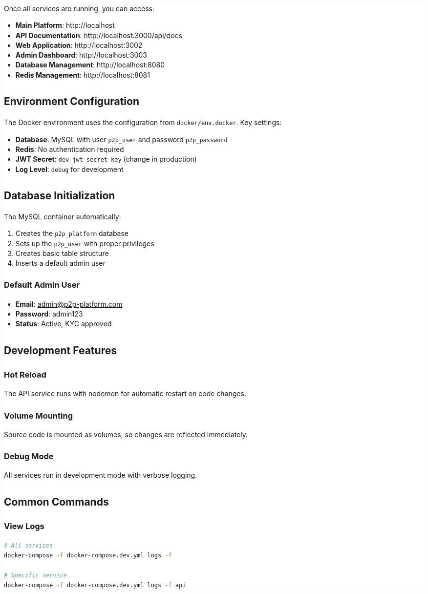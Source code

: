 Once all services are running, you can access:

- **Main Platform**: http://localhost
- **API Documentation**: http://localhost:3000/api/docs
- **Web Application**: http://localhost:3002
- **Admin Dashboard**: http://localhost:3003
- **Database Management**: http://localhost:8080
- **Redis Management**: http://localhost:8081

## Environment Configuration

The Docker environment uses the configuration from `docker/env.docker`. Key settings:

- **Database**: MySQL with user `p2p_user` and password `p2p_password`
- **Redis**: No authentication required
- **JWT Secret**: `dev-jwt-secret-key` (change in production)
- **Log Level**: `debug` for development

## Database Initialization

The MySQL container automatically:
1. Creates the `p2p_platform` database
2. Sets up the `p2p_user` with proper privileges
3. Creates basic table structure
4. Inserts a default admin user

### Default Admin User
- **Email**: admin@p2p-platform.com
- **Password**: admin123
- **Status**: Active, KYC approved

## Development Features

### Hot Reload
The API service runs with nodemon for automatic restart on code changes.

### Volume Mounting
Source code is mounted as volumes, so changes are reflected immediately.

### Debug Mode
All services run in development mode with verbose logging.

## Common Commands

### View Logs
```bash
# All services
docker-compose -f docker-compose.dev.yml logs -f

# Specific service
docker-compose -f docker-compose.dev.yml logs -f api
```
